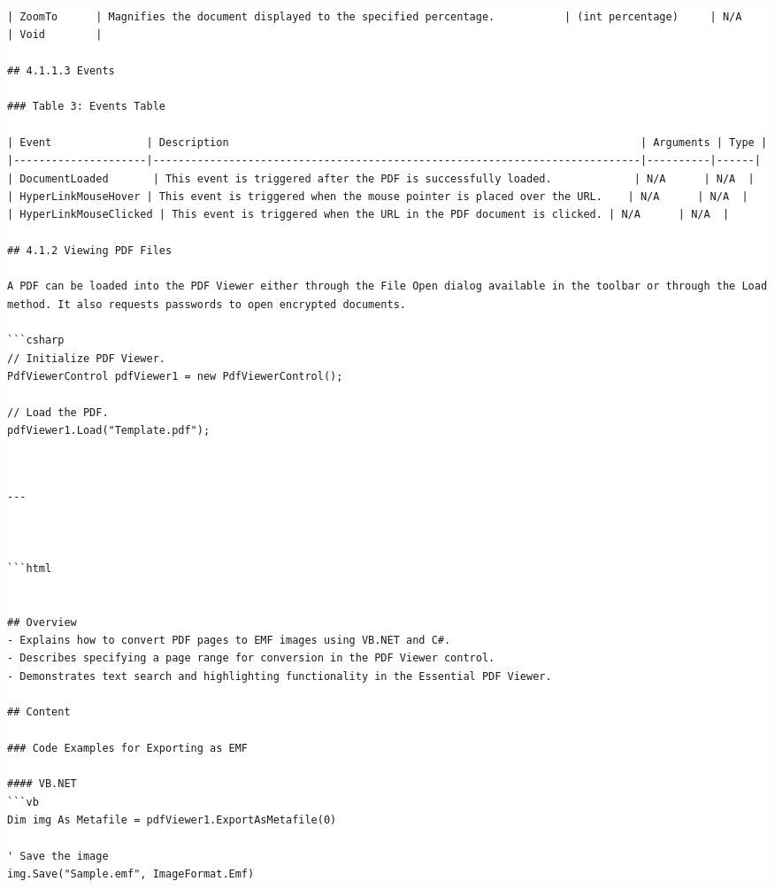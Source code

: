 ```
| ZoomTo      | Magnifies the document displayed to the specified percentage.           | (int percentage)     | N/A     | Void        |

## 4.1.1.3 Events

### Table 3: Events Table

| Event               | Description                                                                 | Arguments | Type |
|---------------------|-----------------------------------------------------------------------------|----------|------|
| DocumentLoaded       | This event is triggered after the PDF is successfully loaded.             | N/A      | N/A  |
| HyperLinkMouseHover | This event is triggered when the mouse pointer is placed over the URL.    | N/A      | N/A  |
| HyperLinkMouseClicked | This event is triggered when the URL in the PDF document is clicked. | N/A      | N/A  |

## 4.1.2 Viewing PDF Files

A PDF can be loaded into the PDF Viewer either through the File Open dialog available in the toolbar or through the Load method. It also requests passwords to open encrypted documents.

```csharp
// Initialize PDF Viewer.
PdfViewerControl pdfViewer1 = new PdfViewerControl();

// Load the PDF.
pdfViewer1.Load("Template.pdf");
```

```vb.NET
```


``` 


---



```html


## Overview
- Explains how to convert PDF pages to EMF images using VB.NET and C#.
- Describes specifying a page range for conversion in the PDF Viewer control.
- Demonstrates text search and highlighting functionality in the Essential PDF Viewer.

## Content

### Code Examples for Exporting as EMF

#### VB.NET
```vb
Dim img As Metafile = pdfViewer1.ExportAsMetafile(0)

' Save the image
img.Save("Sample.emf", ImageFormat.Emf)
```
